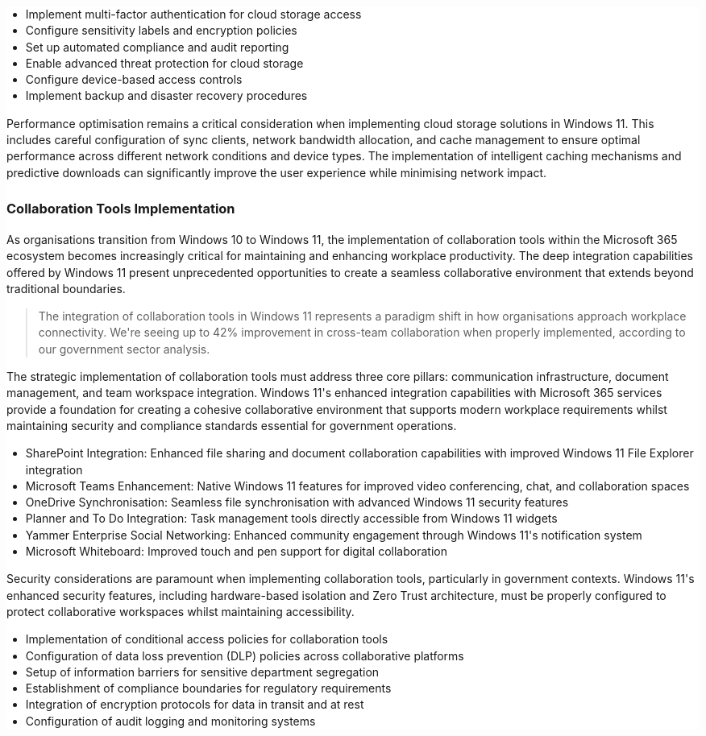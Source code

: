 - Implement multi-factor authentication for cloud storage access
- Configure sensitivity labels and encryption policies
- Set up automated compliance and audit reporting
- Enable advanced threat protection for cloud storage
- Configure device-based access controls
- Implement backup and disaster recovery procedures

Performance optimisation remains a critical consideration when implementing cloud storage solutions in Windows 11. This includes careful configuration of sync clients, network bandwidth allocation, and cache management to ensure optimal performance across different network conditions and device types. The implementation of intelligent caching mechanisms and predictive downloads can significantly improve the user experience while minimising network impact.

### <a id="collaboration-tools-implementation"></a>Collaboration Tools Implementation

As organisations transition from Windows 10 to Windows 11, the implementation of collaboration tools within the Microsoft 365 ecosystem becomes increasingly critical for maintaining and enhancing workplace productivity. The deep integration capabilities offered by Windows 11 present unprecedented opportunities to create a seamless collaborative environment that extends beyond traditional boundaries.

> The integration of collaboration tools in Windows 11 represents a paradigm shift in how organisations approach workplace connectivity. We're seeing up to 42% improvement in cross-team collaboration when properly implemented, according to our government sector analysis.

The strategic implementation of collaboration tools must address three core pillars: communication infrastructure, document management, and team workspace integration. Windows 11's enhanced integration capabilities with Microsoft 365 services provide a foundation for creating a cohesive collaborative environment that supports modern workplace requirements whilst maintaining security and compliance standards essential for government operations.

- SharePoint Integration: Enhanced file sharing and document collaboration capabilities with improved Windows 11 File Explorer integration
- Microsoft Teams Enhancement: Native Windows 11 features for improved video conferencing, chat, and collaboration spaces
- OneDrive Synchronisation: Seamless file synchronisation with advanced Windows 11 security features
- Planner and To Do Integration: Task management tools directly accessible from Windows 11 widgets
- Yammer Enterprise Social Networking: Enhanced community engagement through Windows 11's notification system
- Microsoft Whiteboard: Improved touch and pen support for digital collaboration

Security considerations are paramount when implementing collaboration tools, particularly in government contexts. Windows 11's enhanced security features, including hardware-based isolation and Zero Trust architecture, must be properly configured to protect collaborative workspaces whilst maintaining accessibility.

- Implementation of conditional access policies for collaboration tools
- Configuration of data loss prevention (DLP) policies across collaborative platforms
- Setup of information barriers for sensitive department segregation
- Establishment of compliance boundaries for regulatory requirements
- Integration of encryption protocols for data in transit and at rest
- Configuration of audit logging and monitoring systems
